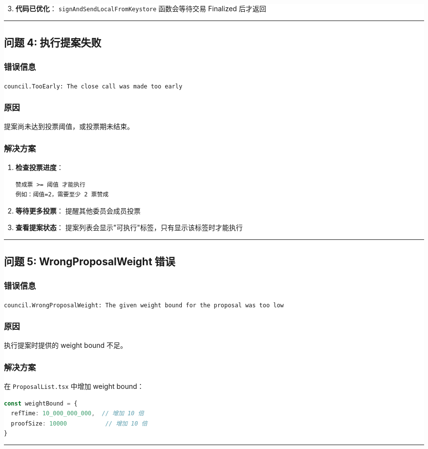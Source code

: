 3. **代码已优化**：
   `signAndSendLocalFromKeystore` 函数会等待交易 Finalized 后才返回

---

## 问题 4: 执行提案失败

### 错误信息
```
council.TooEarly: The close call was made too early
```

### 原因
提案尚未达到投票阈值，或投票期未结束。

### 解决方案

1. **检查投票进度**：
   ```
   赞成票 >= 阈值 才能执行
   例如：阈值=2，需要至少 2 票赞成
   ```

2. **等待更多投票**：
   提醒其他委员会成员投票

3. **查看提案状态**：
   提案列表会显示"可执行"标签，只有显示该标签时才能执行

---

## 问题 5: WrongProposalWeight 错误

### 错误信息
```
council.WrongProposalWeight: The given weight bound for the proposal was too low
```

### 原因
执行提案时提供的 weight bound 不足。

### 解决方案

在 `ProposalList.tsx` 中增加 weight bound：

```typescript
const weightBound = {
  refTime: 10_000_000_000,  // 增加 10 倍
  proofSize: 10000           // 增加 10 倍
}
```

---
